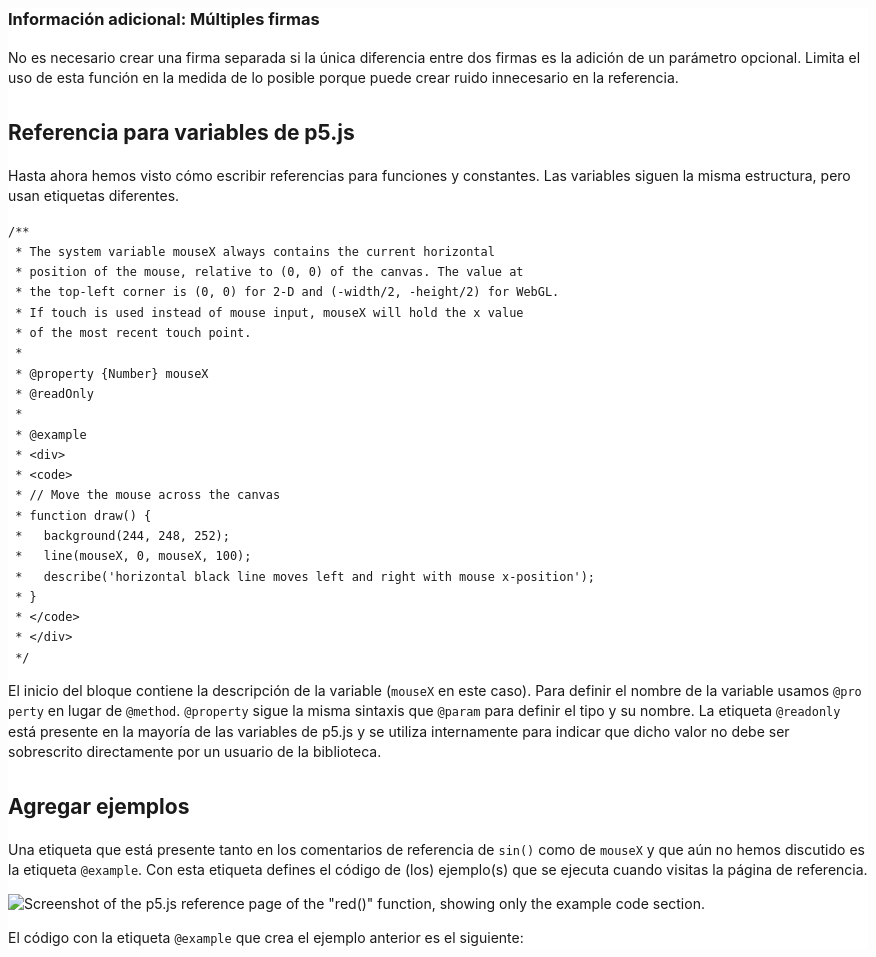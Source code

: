 ### Información adicional: Múltiples firmas

No es necesario crear una firma separada si la única diferencia entre dos firmas es la adición de un parámetro opcional. Limita el uso de esta función en la medida de lo posible porque puede crear ruido innecesario en la referencia.

## Referencia para variables de p5.js

Hasta ahora hemos visto cómo escribir referencias para funciones y constantes. Las variables siguen la misma estructura, pero usan etiquetas diferentes.

```
/**
 * The system variable mouseX always contains the current horizontal
 * position of the mouse, relative to (0, 0) of the canvas. The value at
 * the top-left corner is (0, 0) for 2-D and (-width/2, -height/2) for WebGL.
 * If touch is used instead of mouse input, mouseX will hold the x value
 * of the most recent touch point.
 *
 * @property {Number} mouseX
 * @readOnly
 *
 * @example
 * <div>
 * <code>
 * // Move the mouse across the canvas
 * function draw() {
 *   background(244, 248, 252);
 *   line(mouseX, 0, mouseX, 100);
 *   describe('horizontal black line moves left and right with mouse x-position');
 * }
 * </code>
 * </div>
 */
```

El inicio del bloque contiene la descripción de la variable (`mouseX` en este caso). Para definir el nombre de la variable usamos `@property` en lugar de `@method`. `@property` sigue la misma sintaxis que `@param` para definir el tipo y su nombre. La etiqueta `@readonly` está presente en la mayoría de las variables de p5.js y se utiliza internamente para indicar que dicho valor no debe ser sobrescrito directamente por un usuario de la biblioteca.

## Agregar ejemplos

Una etiqueta que está presente tanto en los comentarios de referencia de `sin()` como de `mouseX` y que aún no hemos discutido es la etiqueta `@example`. Con esta etiqueta defines el código de (los) ejemplo(s) que se ejecuta cuando visitas la página de referencia.

![Screenshot of the p5.js reference page of the "red()" function, showing only the example code section.](images/reference-screenshot.png)

El código con la etiqueta `@example` que crea el ejemplo anterior es el siguiente:
